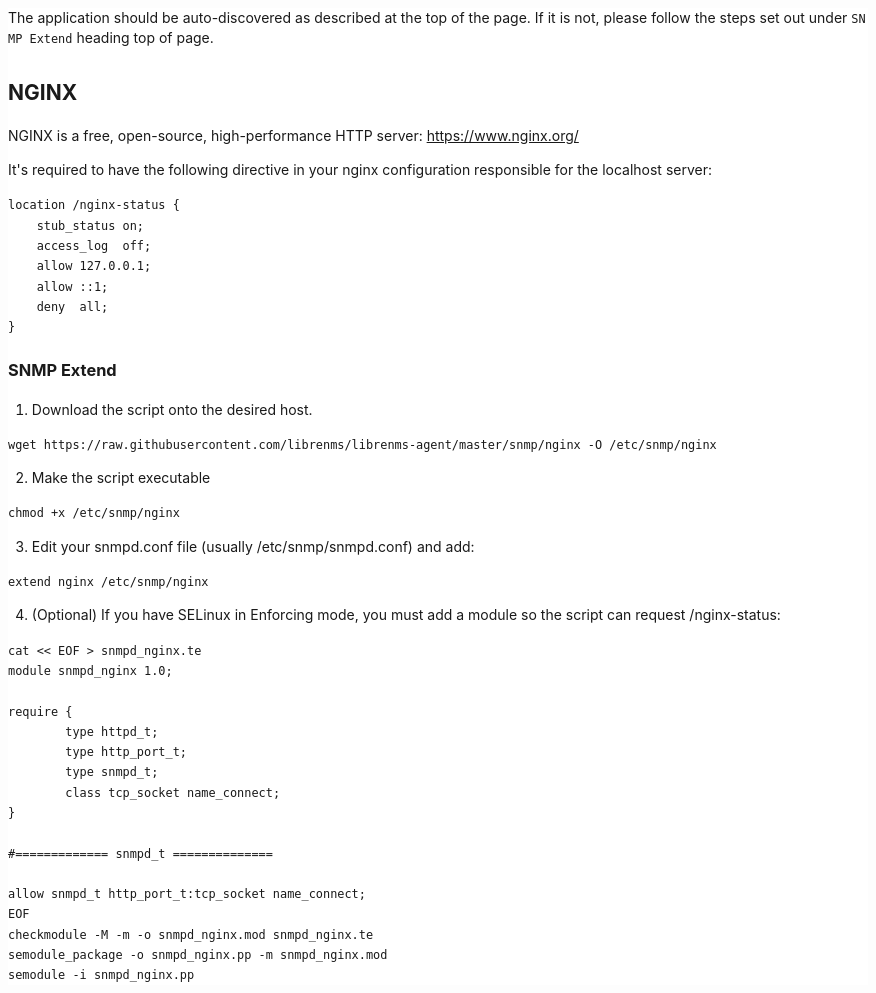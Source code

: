 The application should be auto-discovered as described at the top of
the page. If it is not, please follow the steps set out under `SNMP
Extend` heading top of page.

## NGINX

NGINX is a free, open-source, high-performance HTTP server: <https://www.nginx.org/>

It's required to have the following directive in your nginx
configuration responsible for the localhost server:
```text
location /nginx-status {
    stub_status on;
    access_log  off;
    allow 127.0.0.1;
    allow ::1;
    deny  all;
}
```

### SNMP Extend

1. Download the script onto the desired host.
```
wget https://raw.githubusercontent.com/librenms/librenms-agent/master/snmp/nginx -O /etc/snmp/nginx
```

2. Make the script executable
```
chmod +x /etc/snmp/nginx
```

3. Edit your snmpd.conf file (usually /etc/snmp/snmpd.conf) and add:
```
extend nginx /etc/snmp/nginx
```

4. (Optional) If you have SELinux in Enforcing mode, you must add a module so the script can request /nginx-status:
```
cat << EOF > snmpd_nginx.te
module snmpd_nginx 1.0;

require {
        type httpd_t;
        type http_port_t;
        type snmpd_t;
        class tcp_socket name_connect;
}

#============= snmpd_t ==============

allow snmpd_t http_port_t:tcp_socket name_connect;
EOF
checkmodule -M -m -o snmpd_nginx.mod snmpd_nginx.te
semodule_package -o snmpd_nginx.pp -m snmpd_nginx.mod
semodule -i snmpd_nginx.pp
```
